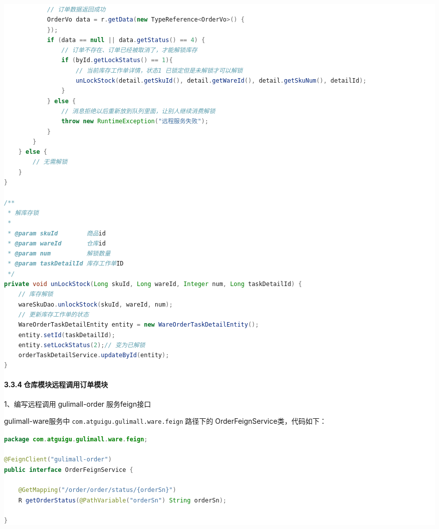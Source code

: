 ```java
            // 订单数据返回成功
            OrderVo data = r.getData(new TypeReference<OrderVo>() {
            });
            if (data == null || data.getStatus() == 4) {
                // 订单不存在、订单已经被取消了，才能解锁库存
                if (byId.getLockStatus() == 1){
                    // 当前库存工作单详情，状态1 已锁定但是未解锁才可以解锁
                    unLockStock(detail.getSkuId(), detail.getWareId(), detail.getSkuNum(), detailId);
                }
            } else {
                // 消息拒绝以后重新放到队列里面，让别人继续消费解锁
                throw new RuntimeException("远程服务失败");
            }
        }
    } else {
        // 无需解锁
    }
}

/**
 * 解库存锁
 *
 * @param skuId        商品id
 * @param wareId       仓库id
 * @param num          解锁数量
 * @param taskDetailId 库存工作单ID
 */
private void unLockStock(Long skuId, Long wareId, Integer num, Long taskDetailId) {
    // 库存解锁
    wareSkuDao.unlockStock(skuId, wareId, num);
    // 更新库存工作单的状态
    WareOrderTaskDetailEntity entity = new WareOrderTaskDetailEntity();
    entity.setId(taskDetailId);
    entity.setLockStatus(2);// 变为已解锁
    orderTaskDetailService.updateById(entity);
}
```

#### 3.3.4 仓库模块远程调用订单模块

1、编写远程调用 gulimall-order 服务feign接口

gulimall-ware服务中 `com.atguigu.gulimall.ware.feign` 路径下的 OrderFeignService类，代码如下：

```java
package com.atguigu.gulimall.ware.feign;

@FeignClient("gulimall-order")
public interface OrderFeignService {

    @GetMapping("/order/order/status/{orderSn}")
    R getOrderStatus(@PathVariable("orderSn") String orderSn);

}
```
